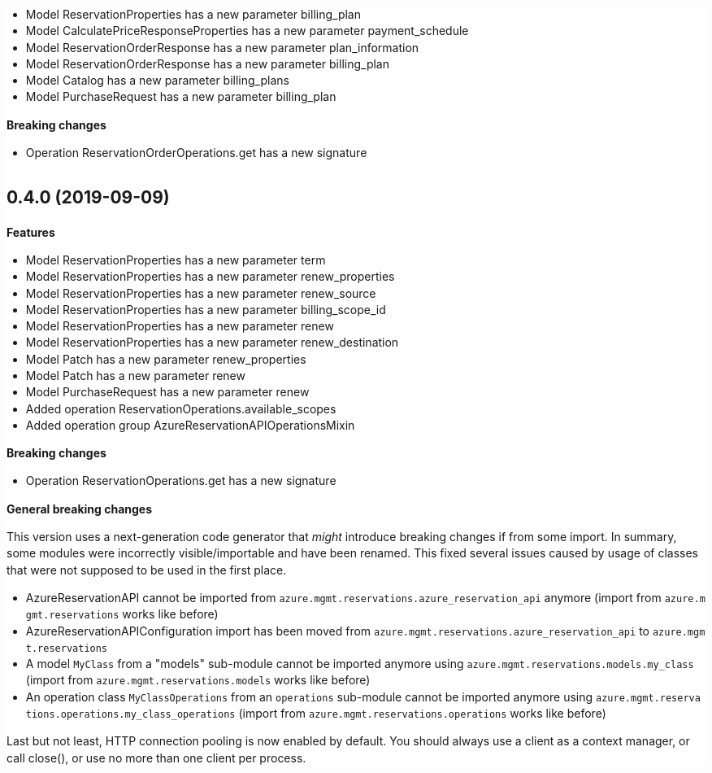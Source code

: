   - Model ReservationProperties has a new parameter billing_plan
  - Model CalculatePriceResponseProperties has a new parameter
    payment_schedule
  - Model ReservationOrderResponse has a new parameter plan_information
  - Model ReservationOrderResponse has a new parameter billing_plan
  - Model Catalog has a new parameter billing_plans
  - Model PurchaseRequest has a new parameter billing_plan

**Breaking changes**

  - Operation ReservationOrderOperations.get has a new signature

## 0.4.0 (2019-09-09)

**Features**

  - Model ReservationProperties has a new parameter term
  - Model ReservationProperties has a new parameter renew_properties
  - Model ReservationProperties has a new parameter renew_source
  - Model ReservationProperties has a new parameter billing_scope_id
  - Model ReservationProperties has a new parameter renew
  - Model ReservationProperties has a new parameter renew_destination
  - Model Patch has a new parameter renew_properties
  - Model Patch has a new parameter renew
  - Model PurchaseRequest has a new parameter renew
  - Added operation ReservationOperations.available_scopes
  - Added operation group AzureReservationAPIOperationsMixin

**Breaking changes**

  - Operation ReservationOperations.get has a new signature

**General breaking changes**

This version uses a next-generation code generator that *might*
introduce breaking changes if from some import. In summary, some modules
were incorrectly visible/importable and have been renamed. This fixed
several issues caused by usage of classes that were not supposed to be
used in the first place.

  - AzureReservationAPI cannot be imported from
    `azure.mgmt.reservations.azure_reservation_api` anymore (import
    from `azure.mgmt.reservations` works like before)
  - AzureReservationAPIConfiguration import has been moved from
    `azure.mgmt.reservations.azure_reservation_api` to
    `azure.mgmt.reservations`
  - A model `MyClass` from a "models" sub-module cannot be imported
    anymore using `azure.mgmt.reservations.models.my_class` (import
    from `azure.mgmt.reservations.models` works like before)
  - An operation class `MyClassOperations` from an `operations`
    sub-module cannot be imported anymore using
    `azure.mgmt.reservations.operations.my_class_operations` (import
    from `azure.mgmt.reservations.operations` works like before)

Last but not least, HTTP connection pooling is now enabled by default.
You should always use a client as a context manager, or call close(), or
use no more than one client per process.
